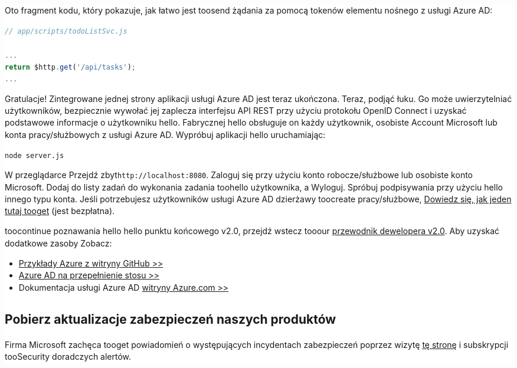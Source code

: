 Oto fragment kodu, który pokazuje, jak łatwo jest toosend żądania za pomocą tokenów elementu nośnego z usługi Azure AD:

```js
// app/scripts/todoListSvc.js

...
return $http.get('/api/tasks');
...
```

Gratulacje!  Zintegrowane jednej strony aplikacji usługi Azure AD jest teraz ukończona.  Teraz, podjąć łuku.  Go może uwierzytelniać użytkowników, bezpiecznie wywołać jej zaplecza interfejsu API REST przy użyciu protokołu OpenID Connect i uzyskać podstawowe informacje o użytkowniku hello.  Fabrycznej hello obsługuje on każdy użytkownik, osobiste Account Microsoft lub konta pracy/służbowych z usługi Azure AD.  Wypróbuj aplikacji hello uruchamiając:

```
node server.js
```

W przeglądarce Przejdź zbyt`http://localhost:8080`.  Zaloguj się przy użyciu konto robocze/służbowe lub osobiste konto Microsoft.  Dodaj do listy zadań do wykonania zadania toohello użytkownika, a Wyloguj.  Spróbuj podpisywania przy użyciu hello innego typu konta. Jeśli potrzebujesz użytkowników usługi Azure AD dzierżawy toocreate pracy/służbowe, [Dowiedz się, jak jeden tutaj tooget](active-directory-howto-tenant.md) (jest bezpłatna).

toocontinue poznawania hello hello punktu końcowego v2.0, przejdź wstecz tooour [przewodnik dewelopera v2.0](active-directory-appmodel-v2-overview.md).  Aby uzyskać dodatkowe zasoby Zobacz:

* [Przykłady Azure z witryny GitHub >>](https://github.com/Azure-Samples)
* [Azure AD na przepełnienie stosu >>](http://stackoverflow.com/questions/tagged/azure-active-directory)
* Dokumentacja usługi Azure AD [witryny Azure.com >>](https://azure.microsoft.com/documentation/services/active-directory/)

## <a name="get-security-updates-for-our-products"></a>Pobierz aktualizacje zabezpieczeń naszych produktów
Firma Microsoft zachęca tooget powiadomień o występujących incydentach zabezpieczeń poprzez wizytę [tę stronę](https://technet.microsoft.com/security/dd252948) i subskrypcji tooSecurity doradczych alertów.

